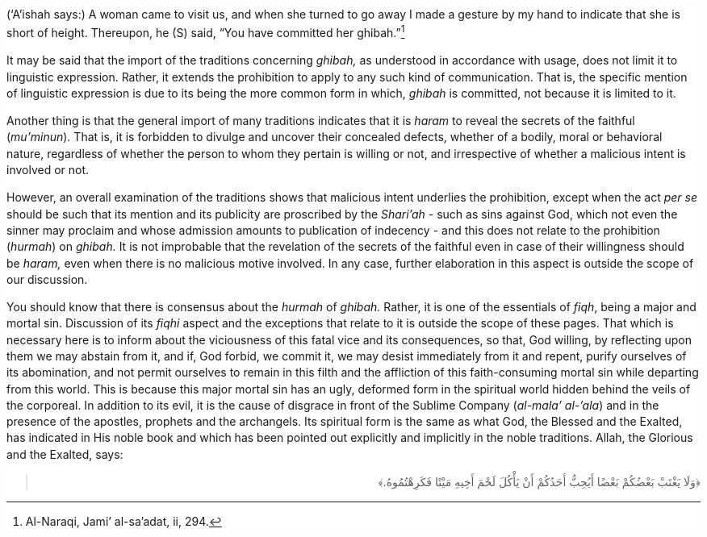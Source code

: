 (‘A’ishah says:) A woman came to visit us, and when she turned to go
away I made a gesture by my hand to indicate that she is short of
height. Thereupon, he (S) said, “You have committed her ghibah.”[^5]

It may be said that the import of the traditions concerning *ghibah,* as
understood in accordance with usage, does not limit it to linguistic
expression. Rather, it extends the prohibition to apply to any such kind
of communication. That is, the specific mention of linguistic expression
is due to its being the more common form in which, *ghibah* is
committed, not because it is limited to it.

Another thing is that the general import of many traditions indicates
that it is *haram* to reveal the secrets of the faithful (*mu’minun*)*.*
That is, it is forbidden to divulge and uncover their concealed defects,
whether of a bodily, moral or behavioral nature, regardless of whether
the person to whom they pertain is willing or not, and irrespective of
whether a malicious intent is involved or not.

However, an overall examination of the traditions shows that malicious
intent underlies the prohibition, except when the act *per se* should be
such that its mention and its publicity are proscribed by the
*Shari’ah* - such as sins against God, which not even the sinner may
proclaim and whose admission amounts to publication of indecency - and
this does not relate to the prohibition (*hurmah*) on *ghibah.* It is
not improbable that the revelation of the secrets of the faithful even
in case of their willingness should be *haram,* even when there is no
malicious motive involved. In any case, further elaboration in this
aspect is outside the scope of our discussion.

You should know that there is consensus about the *hurmah* of *ghibah.*
Rather, it is one of the essentials of *fiqh*, being a major and mortal
sin. Discussion of its *fiqhi* aspect and the exceptions that relate to
it is outside the scope of these pages. That which is necessary here is
to inform about the viciousness of this fatal vice and its consequences,
so that, God willing, by reflecting upon them we may abstain from it,
and if, God forbid, we commit it, we may desist immediately from it and
repent, purify ourselves of its abomination, and not permit ourselves to
remain in this filth and the affliction of this faith-consuming mortal
sin while departing from this world. This is because this major mortal
sin has an ugly, deformed form in the spiritual world hidden behind the
veils of the corporeal. In addition to its evil, it is the cause of
disgrace in front of the Sublime Company (*al-mala’ al-’ala*) and in the
presence of the apostles, prophets and the archangels. Its spiritual
form is the same as what God, the Blessed and the Exalted, has indicated
in His noble book and which has been pointed out explicitly and
implicitly in the noble traditions. Allah, the Glorious and the Exalted,
says:

<blockquote dir="rtl">
  <p>
﴿وَلَا يَغْتَبْ بَعْضُكُمْ بَعْضًا أَيُحِبُّ أَحَدُكُمْ أَنْ يَأْكُلَ
لَحْمَ أَخِيهِ مَيْتًا فَكَرِهْتُمُوهُ.﴾
  </p>
</blockquote>


[^1]: Al-Kulayni, al-Kafi, ii, “kitab al-’iman wa al-kufr”, “bab
[^2]: Al-Hurr al-’Amili, Wasai’l al-Shi’ah, viii, hadith no. 16312.
[^3]: Al-Fayd al-Kashani al-Mahajjat al-bayda, v, 266.
[^4]: Wasai’l al-Shi’ah, viii, hadith no. 18312.
[^5]: Al-Naraqi, Jami’ al-sa’adat, ii, 294.
[^6]: Al-Mahajjat al-bayda’, v, 263.
[^7]: Wasa’il al-Shi’ah, viii, hadith no. 16319.
[^8]: Al-Shaykh al-Saduq, ‘Iqab al-’a’mal, 340.
[^9]: Wasa’il al-Shi’ah, viii, hadith no. 16316.
[^10]: Al-Mahajjat al-bayda; v, 261.
[^11]: Al-Kafi, ii, “kitab al-’iman wa al-kufr”, “bab man talaba
[^12]: Al-Kafi, ii, “kitab al-’iman wa al-kufr”, “bab man adha
[^13]: Al-Majlisi, Bihar al-’anwar, lxxv, “bab al-ghibah”, hadith no.
[^14]: Wasail al-Shiah, viii, hadith no. 18312.
[^15]: Al-Mahajjat al-bayda’, v, 263.
[^16]: Al-Mahajjat al-bayda’, 264.
[^17]: Jami’ al-’akhbar, 171, with some difference of wording.
[^18]: A similar tradition in al-Kafi, ii, “kitab al-’iman wa al-kufr”,
[^19]: Al-Kafi, “kitab al-’iman wa al-kufr”, “bab al-tarahum wa
[^20]: Al-Kafi, “kitab al-’iman wa al-kufr”, “bab al-tarahum wa
[^21]: Al-Kafi, “kitab al-’iman wa al-kufr”, “bab al-tarahum wa
[^22]: Sharh Shihab al-’akhbar, 306; al-Mahajjat al-bayda’, v, 264.
[^23]: In Ghurar al-hikam, ii, 12.
[^24]: Wasa’il al-Shi’ah, viii, hadith no. 16316.
[^25]: Wasa’il al-Shi’ah, viii, hadith no. 16336.
[^26]: Wasa’il al-Shi’ah, viii, hadith no. 16340.
[^27]: Al-Kafi, ii, “kitab al-iman wa al-kufr”, “bab dhi al-lisanayn”,
